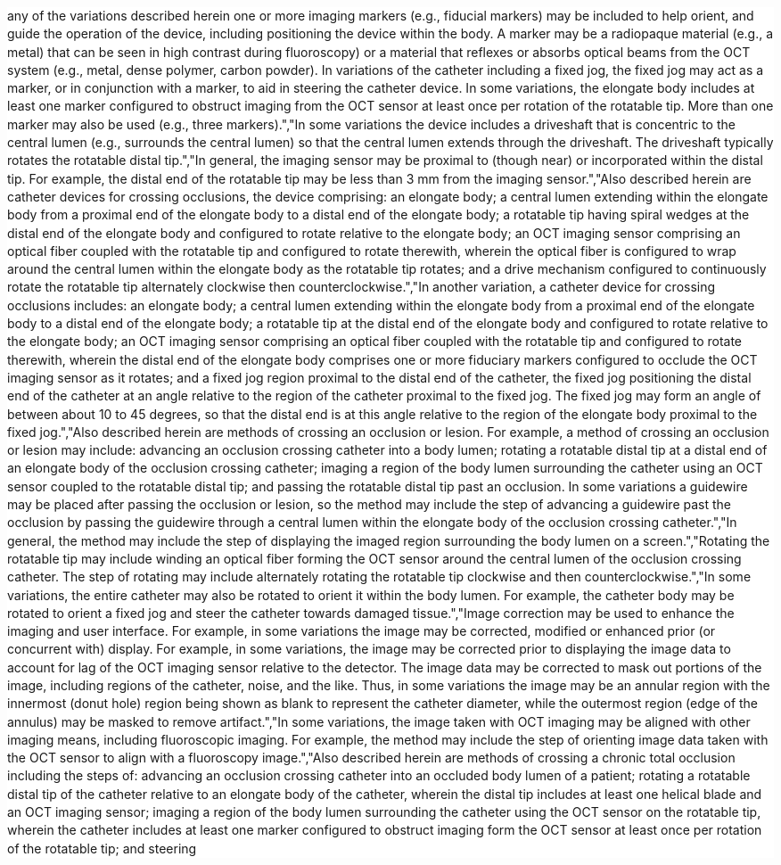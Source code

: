 any of the variations described herein one or more imaging markers (e.g., fiducial markers) may be included to help orient, and guide the operation of the device, including positioning the device within the body. A marker may be a radiopaque material (e.g., a metal) that can be seen in high contrast during fluoroscopy) or a material that reflexes or absorbs optical beams from the OCT system (e.g., metal, dense polymer, carbon powder). In variations of the catheter including a fixed jog, the fixed jog may act as a marker, or in conjunction with a marker, to aid in steering the catheter device. In some variations, the elongate body includes at least one marker configured to obstruct imaging from the OCT sensor at least once per rotation of the rotatable tip. More than one marker may also be used (e.g., three markers).","In some variations the device includes a driveshaft that is concentric to the central lumen (e.g., surrounds the central lumen) so that the central lumen extends through the driveshaft. The driveshaft typically rotates the rotatable distal tip.","In general, the imaging sensor may be proximal to (though near) or incorporated within the distal tip. For example, the distal end of the rotatable tip may be less than 3 mm from the imaging sensor.","Also described herein are catheter devices for crossing occlusions, the device comprising: an elongate body; a central lumen extending within the elongate body from a proximal end of the elongate body to a distal end of the elongate body; a rotatable tip having spiral wedges at the distal end of the elongate body and configured to rotate relative to the elongate body; an OCT imaging sensor comprising an optical fiber coupled with the rotatable tip and configured to rotate therewith, wherein the optical fiber is configured to wrap around the central lumen within the elongate body as the rotatable tip rotates; and a drive mechanism configured to continuously rotate the rotatable tip alternately clockwise then counterclockwise.","In another variation, a catheter device for crossing occlusions includes: an elongate body; a central lumen extending within the elongate body from a proximal end of the elongate body to a distal end of the elongate body; a rotatable tip at the distal end of the elongate body and configured to rotate relative to the elongate body; an OCT imaging sensor comprising an optical fiber coupled with the rotatable tip and configured to rotate therewith, wherein the distal end of the elongate body comprises one or more fiduciary markers configured to occlude the OCT imaging sensor as it rotates; and a fixed jog region proximal to the distal end of the catheter, the fixed jog positioning the distal end of the catheter at an angle relative to the region of the catheter proximal to the fixed jog. The fixed jog may form an angle of between about 10 to 45 degrees, so that the distal end is at this angle relative to the region of the elongate body proximal to the fixed jog.","Also described herein are methods of crossing an occlusion or lesion. For example, a method of crossing an occlusion or lesion may include: advancing an occlusion crossing catheter into a body lumen; rotating a rotatable distal tip at a distal end of an elongate body of the occlusion crossing catheter; imaging a region of the body lumen surrounding the catheter using an OCT sensor coupled to the rotatable distal tip; and passing the rotatable distal tip past an occlusion. In some variations a guidewire may be placed after passing the occlusion or lesion, so the method may include the step of advancing a guidewire past the occlusion by passing the guidewire through a central lumen within the elongate body of the occlusion crossing catheter.","In general, the method may include the step of displaying the imaged region surrounding the body lumen on a screen.","Rotating the rotatable tip may include winding an optical fiber forming the OCT sensor around the central lumen of the occlusion crossing catheter. The step of rotating may include alternately rotating the rotatable tip clockwise and then counterclockwise.","In some variations, the entire catheter may also be rotated to orient it within the body lumen. For example, the catheter body may be rotated to orient a fixed jog and steer the catheter towards damaged tissue.","Image correction may be used to enhance the imaging and user interface. For example, in some variations the image may be corrected, modified or enhanced prior (or concurrent with) display. For example, in some variations, the image may be corrected prior to displaying the image data to account for lag of the OCT imaging sensor relative to the detector. The image data may be corrected to mask out portions of the image, including regions of the catheter, noise, and the like. Thus, in some variations the image may be an annular region with the innermost (donut hole) region being shown as blank to represent the catheter diameter, while the outermost region (edge of the annulus) may be masked to remove artifact.","In some variations, the image taken with OCT imaging may be aligned with other imaging means, including fluoroscopic imaging. For example, the method may include the step of orienting image data taken with the OCT sensor to align with a fluoroscopy image.","Also described herein are methods of crossing a chronic total occlusion including the steps of: advancing an occlusion crossing catheter into an occluded body lumen of a patient; rotating a rotatable distal tip of the catheter relative to an elongate body of the catheter, wherein the distal tip includes at least one helical blade and an OCT imaging sensor; imaging a region of the body lumen surrounding the catheter using the OCT sensor on the rotatable tip, wherein the catheter includes at least one marker configured to obstruct imaging form the OCT sensor at least once per rotation of the rotatable tip; and steering